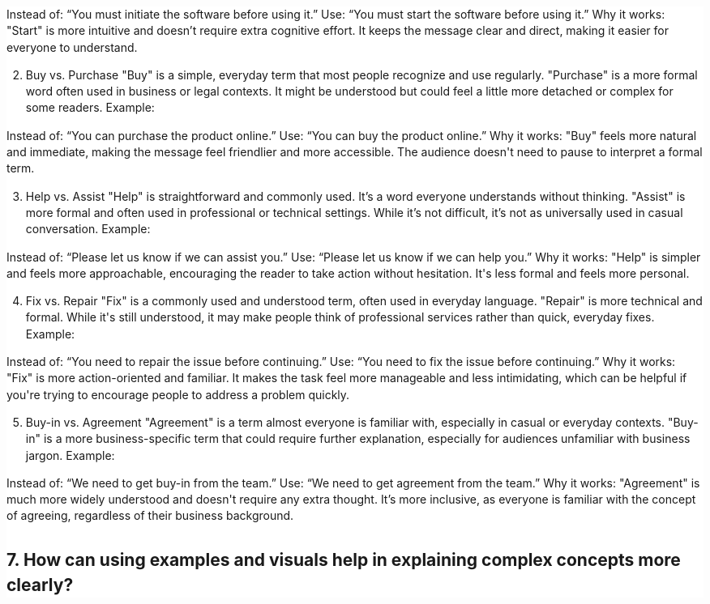 Instead of: “You must initiate the software before using it.”
Use: “You must start the software before using it.”
Why it works: "Start" is more intuitive and doesn’t require extra cognitive effort. It keeps the message clear and direct, making it easier for everyone to understand.

2. Buy vs. Purchase
"Buy" is a simple, everyday term that most people recognize and use regularly.
"Purchase" is a more formal word often used in business or legal contexts. It might be understood but could feel a little more detached or complex for some readers.
Example:

Instead of: “You can purchase the product online.”
Use: “You can buy the product online.”
Why it works: "Buy" feels more natural and immediate, making the message feel friendlier and more accessible. The audience doesn't need to pause to interpret a formal term.

3. Help vs. Assist
"Help" is straightforward and commonly used. It’s a word everyone understands without thinking.
"Assist" is more formal and often used in professional or technical settings. While it’s not difficult, it’s not as universally used in casual conversation.
Example:

Instead of: “Please let us know if we can assist you.”
Use: “Please let us know if we can help you.”
Why it works: "Help" is simpler and feels more approachable, encouraging the reader to take action without hesitation. It's less formal and feels more personal.

4. Fix vs. Repair
"Fix" is a commonly used and understood term, often used in everyday language.
"Repair" is more technical and formal. While it's still understood, it may make people think of professional services rather than quick, everyday fixes.
Example:

Instead of: “You need to repair the issue before continuing.”
Use: “You need to fix the issue before continuing.”
Why it works: "Fix" is more action-oriented and familiar. It makes the task feel more manageable and less intimidating, which can be helpful if you're trying to encourage people to address a problem quickly.

5. Buy-in vs. Agreement
"Agreement" is a term almost everyone is familiar with, especially in casual or everyday contexts.
"Buy-in" is a more business-specific term that could require further explanation, especially for audiences unfamiliar with business jargon.
Example:

Instead of: “We need to get buy-in from the team.”
Use: “We need to get agreement from the team.”
Why it works: "Agreement" is much more widely understood and doesn't require any extra thought. It’s more inclusive, as everyone is familiar with the concept of agreeing, regardless of their business background.

## 7. How can using examples and visuals help in explaining complex concepts more clearly?
